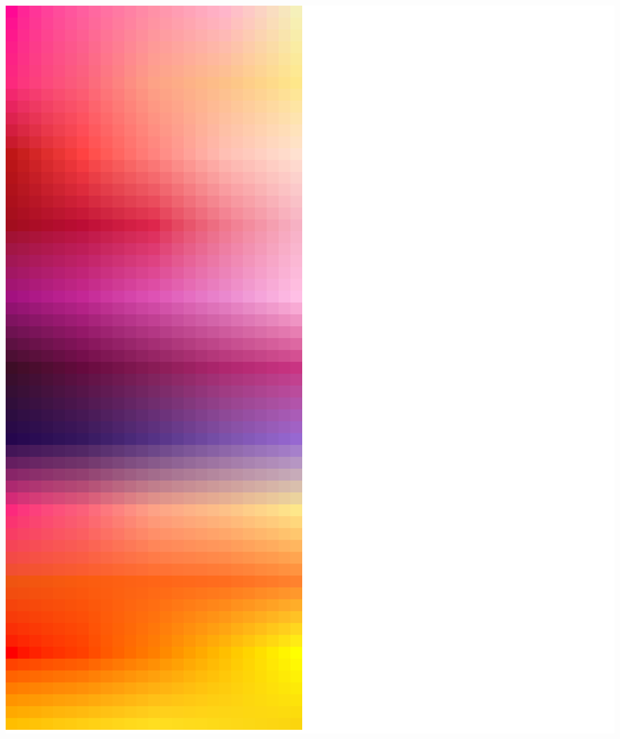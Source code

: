 [ ![Rose_and_Red_Flowers_augmented_5_grid_v2.png](Rose_and_Red_Flowers_augmented_5_grid_v2.png) ](Rose_and_Red_Flowers_augmented_5_grid_v2.png)
